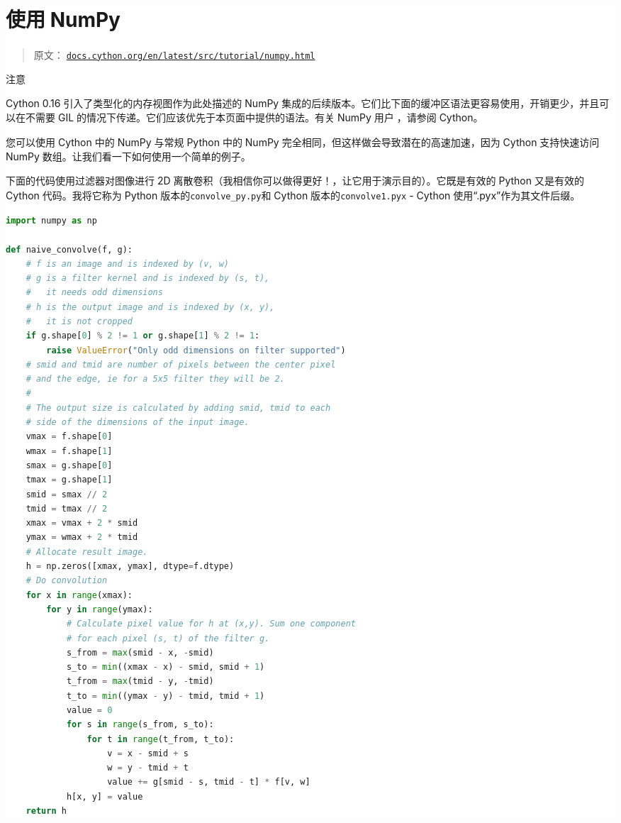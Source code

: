 # 使用 NumPy

> 原文： [`docs.cython.org/en/latest/src/tutorial/numpy.html`](http://docs.cython.org/en/latest/src/tutorial/numpy.html)

注意

Cython 0.16 引入了类型化的内存视图作为此处描述的 NumPy 集成的后续版本。它们比下面的缓冲区语法更容易使用，开销更少，并且可以在不需要 GIL 的情况下传递。它们应该优先于本页面中提供的语法。有关 NumPy 用户 ，请参阅 Cython。

您可以使用 Cython 中的 NumPy 与常规 Python 中的 NumPy 完全相同，但这样做会导致潜在的高速加速，因为 Cython 支持快速访问 NumPy 数组。让我们看一下如何使用一个简单的例子。

下面的代码使用过滤器对图像进行 2D 离散卷积（我相信你可以做得更好！，让它用于演示目的）。它既是有效的 Python 又是有效的 Cython 代码。我将它称为 Python 版本的`convolve_py.py`和 Cython 版本的`convolve1.pyx` - Cython 使用“.pyx”作为其文件后缀。

```py
import numpy as np

def naive_convolve(f, g):
    # f is an image and is indexed by (v, w)
    # g is a filter kernel and is indexed by (s, t),
    #   it needs odd dimensions
    # h is the output image and is indexed by (x, y),
    #   it is not cropped
    if g.shape[0] % 2 != 1 or g.shape[1] % 2 != 1:
        raise ValueError("Only odd dimensions on filter supported")
    # smid and tmid are number of pixels between the center pixel
    # and the edge, ie for a 5x5 filter they will be 2.
    #
    # The output size is calculated by adding smid, tmid to each
    # side of the dimensions of the input image.
    vmax = f.shape[0]
    wmax = f.shape[1]
    smax = g.shape[0]
    tmax = g.shape[1]
    smid = smax // 2
    tmid = tmax // 2
    xmax = vmax + 2 * smid
    ymax = wmax + 2 * tmid
    # Allocate result image.
    h = np.zeros([xmax, ymax], dtype=f.dtype)
    # Do convolution
    for x in range(xmax):
        for y in range(ymax):
            # Calculate pixel value for h at (x,y). Sum one component
            # for each pixel (s, t) of the filter g.
            s_from = max(smid - x, -smid)
            s_to = min((xmax - x) - smid, smid + 1)
            t_from = max(tmid - y, -tmid)
            t_to = min((ymax - y) - tmid, tmid + 1)
            value = 0
            for s in range(s_from, s_to):
                for t in range(t_from, t_to):
                    v = x - smid + s
                    w = y - tmid + t
                    value += g[smid - s, tmid - t] * f[v, w]
            h[x, y] = value
    return h

```
